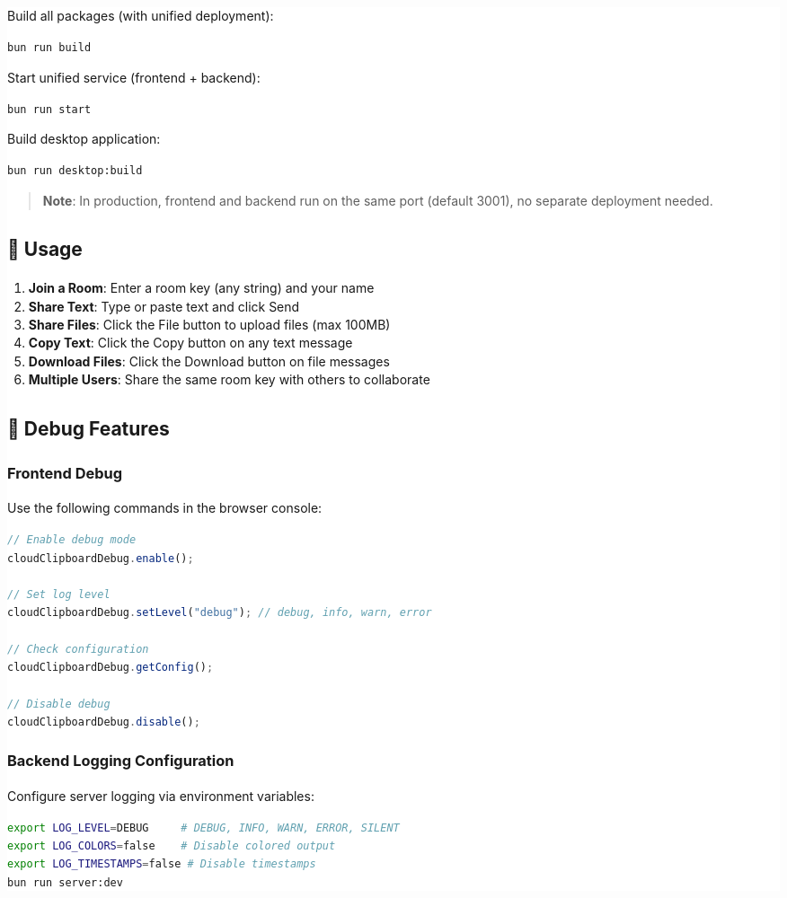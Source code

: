 Build all packages (with unified deployment):

```bash
bun run build
```

Start unified service (frontend + backend):

```bash
bun run start
```

Build desktop application:

```bash
bun run desktop:build
```

> **Note**: In production, frontend and backend run on the same port (default 3001), no separate deployment needed.

## 📖 Usage

1. **Join a Room**: Enter a room key (any string) and your name
2. **Share Text**: Type or paste text and click Send
3. **Share Files**: Click the File button to upload files (max 100MB)
4. **Copy Text**: Click the Copy button on any text message
5. **Download Files**: Click the Download button on file messages
6. **Multiple Users**: Share the same room key with others to collaborate

## 🔧 Debug Features

### Frontend Debug

Use the following commands in the browser console:

```javascript
// Enable debug mode
cloudClipboardDebug.enable();

// Set log level
cloudClipboardDebug.setLevel("debug"); // debug, info, warn, error

// Check configuration
cloudClipboardDebug.getConfig();

// Disable debug
cloudClipboardDebug.disable();
```

### Backend Logging Configuration

Configure server logging via environment variables:

```bash
export LOG_LEVEL=DEBUG     # DEBUG, INFO, WARN, ERROR, SILENT
export LOG_COLORS=false    # Disable colored output
export LOG_TIMESTAMPS=false # Disable timestamps
bun run server:dev
```
